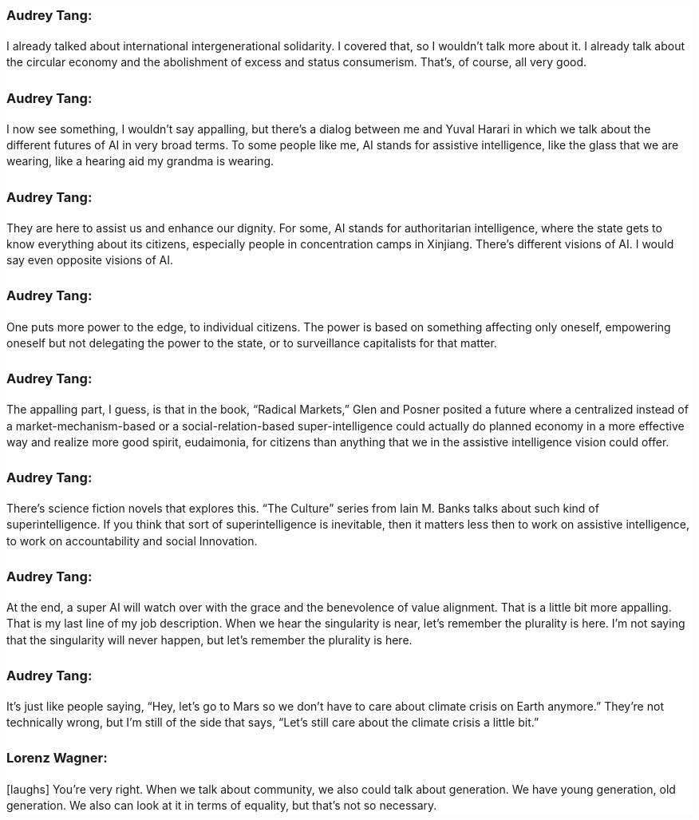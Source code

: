 ### Audrey Tang:
I already talked about international intergenerational solidarity. I covered that, so I wouldn’t talk more about it. I already talk about the circular economy and the abolishment of excess and status consumerism. That’s, of course, all very good.

### Audrey Tang:
I now see something, I wouldn’t say appalling, but there’s a dialog between me and Yuval Harari in which we talk about the different futures of AI in very broad terms. To some people like me, AI stands for assistive intelligence, like the glass that we are wearing, like a hearing aid my grandma is wearing.

### Audrey Tang:
They are here to assist us and enhance our dignity. For some, AI stands for authoritarian intelligence, where the state gets to know everything about its citizens, especially people in concentration camps in Xinjiang. There’s different visions of AI. I would say even opposite visions of AI.

### Audrey Tang:
One puts more power to the edge, to individual citizens. The power is based on something affecting only oneself, empowering oneself but not delegating the power to the state, or to surveillance capitalists for that matter.

### Audrey Tang:
The appalling part, I guess, is that in the book, “Radical Markets,” Glen and Posner posited a future where a centralized instead of a market-mechanism-based or a social-relation-based super-intelligence could actually do planned economy in a more effective way and realize more good spirit, eudaimonia, for citizens than anything that we in the assistive intelligence vision could offer.

### Audrey Tang:
There’s science fiction novels that explores this. “The Culture” series from Iain M. Banks talks about such kind of superintelligence. If you think that sort of superintelligence is inevitable, then it matters less then to work on assistive intelligence, to work on accountability and social Innovation.

### Audrey Tang:
At the end, a super AI will watch over with the grace and the benevolence of value alignment. That is a little bit more appalling. That is my last line of my job description. When we hear the singularity is near, let’s remember the plurality is here. I’m not saying that the singularity will never happen, but let’s remember the plurality is here.

### Audrey Tang:
It’s just like people saying, “Hey, let’s go to Mars so we don’t have to care about climate crisis on Earth anymore.” They’re not technically wrong, but I’m still of the side that says, “Let’s still care about the climate crisis a little bit.”

### Lorenz Wagner:
\[laughs\] You’re very right. When we talk about community, we also could talk about generation. We have young generation, old generation. We also can look at it in terms of equality, but that’s not so necessary.
